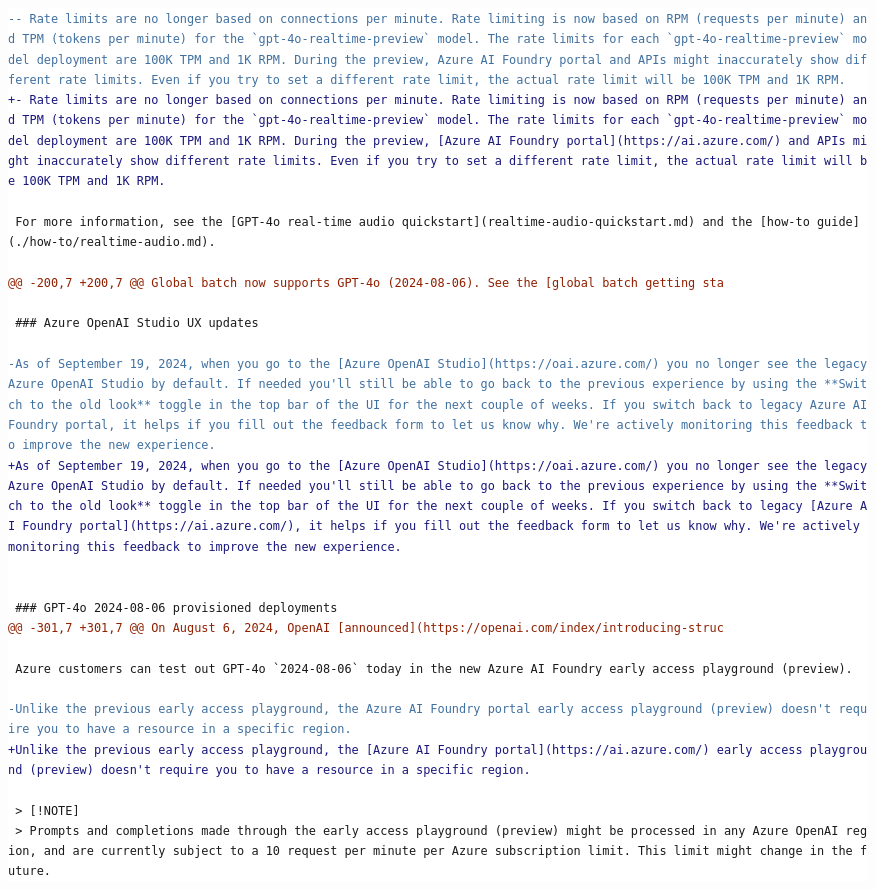 ````diff
-- Rate limits are no longer based on connections per minute. Rate limiting is now based on RPM (requests per minute) and TPM (tokens per minute) for the `gpt-4o-realtime-preview` model. The rate limits for each `gpt-4o-realtime-preview` model deployment are 100K TPM and 1K RPM. During the preview, Azure AI Foundry portal and APIs might inaccurately show different rate limits. Even if you try to set a different rate limit, the actual rate limit will be 100K TPM and 1K RPM.
+- Rate limits are no longer based on connections per minute. Rate limiting is now based on RPM (requests per minute) and TPM (tokens per minute) for the `gpt-4o-realtime-preview` model. The rate limits for each `gpt-4o-realtime-preview` model deployment are 100K TPM and 1K RPM. During the preview, [Azure AI Foundry portal](https://ai.azure.com/) and APIs might inaccurately show different rate limits. Even if you try to set a different rate limit, the actual rate limit will be 100K TPM and 1K RPM.
 
 For more information, see the [GPT-4o real-time audio quickstart](realtime-audio-quickstart.md) and the [how-to guide](./how-to/realtime-audio.md).
 
@@ -200,7 +200,7 @@ Global batch now supports GPT-4o (2024-08-06). See the [global batch getting sta
 
 ### Azure OpenAI Studio UX updates
 
-As of September 19, 2024, when you go to the [Azure OpenAI Studio](https://oai.azure.com/) you no longer see the legacy Azure OpenAI Studio by default. If needed you'll still be able to go back to the previous experience by using the **Switch to the old look** toggle in the top bar of the UI for the next couple of weeks. If you switch back to legacy Azure AI Foundry portal, it helps if you fill out the feedback form to let us know why. We're actively monitoring this feedback to improve the new experience.
+As of September 19, 2024, when you go to the [Azure OpenAI Studio](https://oai.azure.com/) you no longer see the legacy Azure OpenAI Studio by default. If needed you'll still be able to go back to the previous experience by using the **Switch to the old look** toggle in the top bar of the UI for the next couple of weeks. If you switch back to legacy [Azure AI Foundry portal](https://ai.azure.com/), it helps if you fill out the feedback form to let us know why. We're actively monitoring this feedback to improve the new experience.
 
 
 ### GPT-4o 2024-08-06 provisioned deployments
@@ -301,7 +301,7 @@ On August 6, 2024, OpenAI [announced](https://openai.com/index/introducing-struc
 
 Azure customers can test out GPT-4o `2024-08-06` today in the new Azure AI Foundry early access playground (preview).
 
-Unlike the previous early access playground, the Azure AI Foundry portal early access playground (preview) doesn't require you to have a resource in a specific region.
+Unlike the previous early access playground, the [Azure AI Foundry portal](https://ai.azure.com/) early access playground (preview) doesn't require you to have a resource in a specific region.
 
 > [!NOTE]
 > Prompts and completions made through the early access playground (preview) might be processed in any Azure OpenAI region, and are currently subject to a 10 request per minute per Azure subscription limit. This limit might change in the future.
````
</details>
